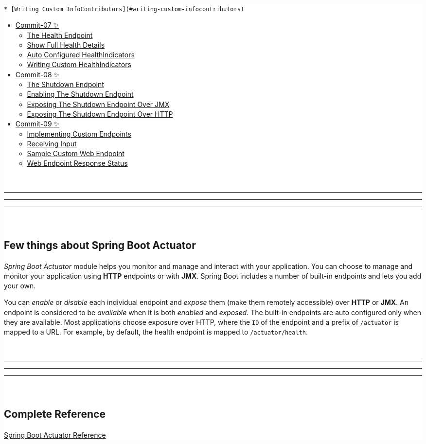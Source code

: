     * [Writing Custom InfoContributors](#writing-custom-infocontributors)
  * [Commit-07 :sparkles:](#commit-07-sparkles)
    * [The Health Endpoint](#the-health-endpoint)
    * [Show Full Health Details](#show-full-health-details)
    * [Auto Configured HealthIndicators](#auto-configured-healthindicators)
    * [Writing Custom HealthIndicators](#writing-custom-healthindicators)
  * [Commit-08 :sparkles:](#commit-08-sparkles)
    * [The Shutdown Endpoint](#the-shutdown-endpoint)
    * [Enabling The Shutdown Endpoint](#enabling-the-shutdown-endpoint)
    * [Exposing The Shutdown Endpoint Over JMX](#exposing-the-shutdown-endpoint-over-jmx)
    * [Exposing The Shutdown Endpoint Over HTTP](#exposing-the-shutdown-endpoint-over-http)
  * [Commit-09 :sparkles:](#commit-09-sparkles)
    * [Implementing Custom Endpoints](#implementing-custom-endpoints)
    * [Receiving Input](#receiving-input)
    * [Sample Custom Web Endpoint](#sample-custom-web-endpoint)
    * [Web Endpoint Response Status](#web-endpoint-response-status)

<br/>

---

---

---

<br/>

## Few things about Spring Boot Actuator

*Spring Boot Actuator* module helps you monitor and manage and interact with your application. You can choose to manage and monitor your application using **HTTP** endpoints or with **JMX**. Spring Boot includes a number of built-in endpoints and lets you add your own.

You can *enable* or *disable* each individual endpoint and *expose* them (make them remotely accessible) over **HTTP** or **JMX**. An endpoint is considered to be *available* when it is both *enabled* and *exposed*. The built-in endpoints are auto configured only when they are available. Most applications choose exposure over HTTP, where the `ID` of the endpoint and a prefix of `/actuator` is mapped to a URL.
For example, by default, the health endpoint is mapped to `/actuator/health`.

<br/>

---

---

---

<br/>

## Complete Reference

[Spring Boot Actuator Reference](https://docs.spring.io/spring-boot/docs/current/reference/html/actuator.html)

